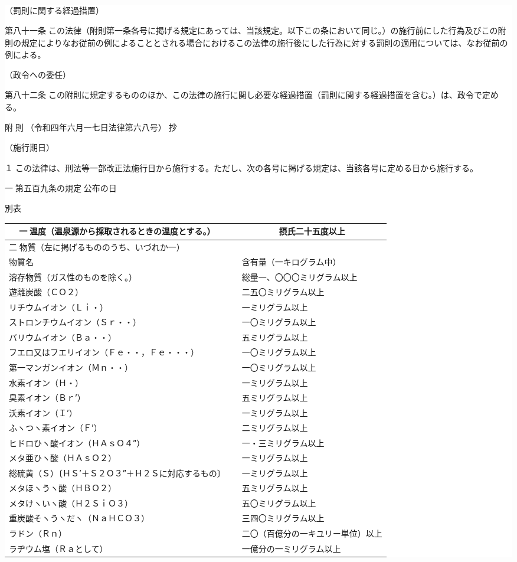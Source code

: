 （罰則に関する経過措置）

第八十一条 この法律（附則第一条各号に掲げる規定にあっては、当該規定。以下この条において同じ。）の施行前にした行為及びこの附則の規定によりなお従前の例によることとされる場合におけるこの法律の施行後にした行為に対する罰則の適用については、なお従前の例による。

（政令への委任）

第八十二条 この附則に規定するもののほか、この法律の施行に関し必要な経過措置（罰則に関する経過措置を含む。）は、政令で定める。

附 則 （令和四年六月一七日法律第六八号） 抄

（施行期日）

１ この法律は、刑法等一部改正法施行日から施行する。ただし、次の各号に掲げる規定は、当該各号に定める日から施行する。

一 第五百九条の規定 公布の日

別表

一 温度（温泉源から採取されるときの温度とする。） |  | 摂氏二十五度以上  
---|---|---  
二 物質（左に掲げるもののうち、いづれか一） |  |   
物質名 |  | 含有量（一キログラム中）  
溶存物質（ガス性のものを除く。） |  | 総量一、〇〇〇ミリグラム以上  
遊離炭酸（ＣＯ２） |  | 二五〇ミリグラム以上  
リチウムイオン（Ｌｉ・） |  | 一ミリグラム以上  
ストロンチウムイオン（Ｓｒ・・） |  | 一〇ミリグラム以上  
バリウムイオン（Ｂａ・・） |  | 五ミリグラム以上  
フエロ又はフエリイオン（Ｆｅ・・，Ｆｅ・・・） |  | 一〇ミリグラム以上  
第一マンガンイオン（Ｍｎ・・） |  | 一〇ミリグラム以上  
水素イオン（Ｈ・） |  | 一ミリグラム以上  
臭素イオン（Ｂｒ’） |  | 五ミリグラム以上  
沃素イオン（Ｉ’） |  | 一ミリグラム以上  
ふヽつヽ素イオン（Ｆ’） |  | 二ミリグラム以上  
ヒドロひヽ酸イオン（ＨＡｓＯ４”） |  | 一・三ミリグラム以上  
メタ亜ひヽ酸（ＨＡｓＯ２） |  | 一ミリグラム以上  
総硫黄（Ｓ）〔ＨＳ’＋Ｓ２Ｏ３”＋Ｈ２Ｓに対応するもの〕 |  | 一ミリグラム以上  
メタほヽうヽ酸（ＨＢＯ２） |  | 五ミリグラム以上  
メタけヽいヽ酸（Ｈ２ＳｉＯ３） |  | 五〇ミリグラム以上  
重炭酸そヽうヽだヽ（ＮａＨＣＯ３） |  | 三四〇ミリグラム以上  
ラドン（Ｒｎ） |  | 二〇（百億分の一キユリー単位）以上  
ラヂウム塩（Ｒａとして） |  | 一億分の一ミリグラム以上
